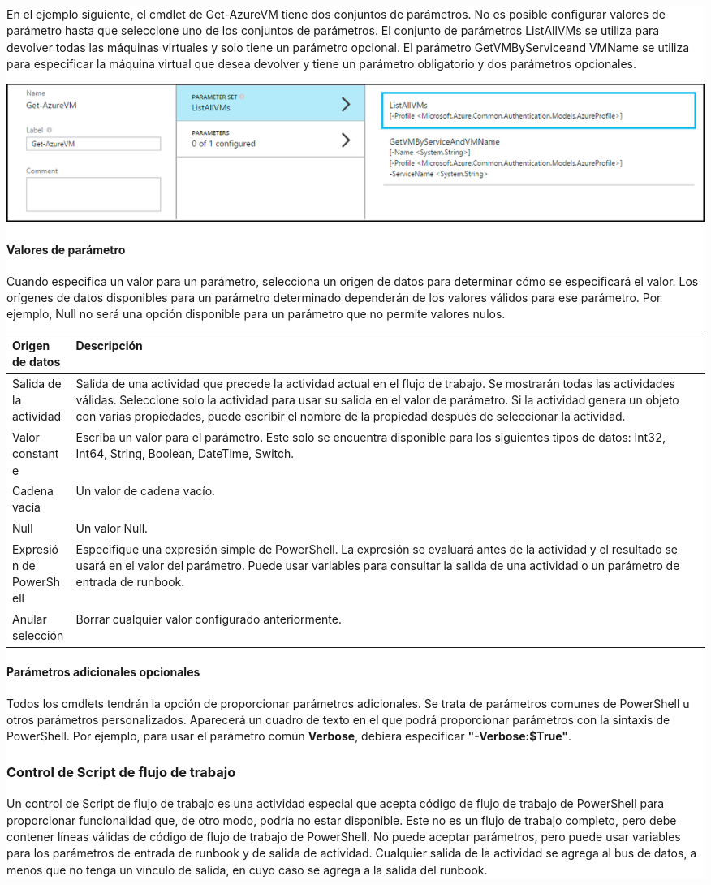 En el ejemplo siguiente, el cmdlet de Get-AzureVM tiene dos conjuntos de parámetros. No es posible configurar valores de parámetro hasta que seleccione uno de los conjuntos de parámetros. El conjunto de parámetros ListAllVMs se utiliza para devolver todas las máquinas virtuales y solo tiene un parámetro opcional. El parámetro GetVMByServiceand VMName se utiliza para especificar la máquina virtual que desea devolver y tiene un parámetro obligatorio y dos parámetros opcionales.

![Conjunto de parámetros](media/automation-graphical-authoring-intro/parameter-set.png)

#### Valores de parámetro

Cuando especifica un valor para un parámetro, selecciona un origen de datos para determinar cómo se especificará el valor. Los orígenes de datos disponibles para un parámetro determinado dependerán de los valores válidos para ese parámetro. Por ejemplo, Null no será una opción disponible para un parámetro que no permite valores nulos.

| Origen de datos | Descripción |
|:---|:---|
|Salida de la actividad|Salida de una actividad que precede la actividad actual en el flujo de trabajo. Se mostrarán todas las actividades válidas. Seleccione solo la actividad para usar su salida en el valor de parámetro. Si la actividad genera un objeto con varias propiedades, puede escribir el nombre de la propiedad después de seleccionar la actividad.|
|Valor constante|Escriba un valor para el parámetro. Este solo se encuentra disponible para los siguientes tipos de datos: Int32, Int64, String, Boolean, DateTime, Switch. |
|Cadena vacía|Un valor de cadena vacío.|
|Null|Un valor Null.|
|Expresión de PowerShell|Especifique una expresión simple de PowerShell. La expresión se evaluará antes de la actividad y el resultado se usará en el valor del parámetro. Puede usar variables para consultar la salida de una actividad o un parámetro de entrada de runbook.|
|Anular selección|Borrar cualquier valor configurado anteriormente.|


#### Parámetros adicionales opcionales

Todos los cmdlets tendrán la opción de proporcionar parámetros adicionales. Se trata de parámetros comunes de PowerShell u otros parámetros personalizados. Aparecerá un cuadro de texto en el que podrá proporcionar parámetros con la sintaxis de PowerShell. Por ejemplo, para usar el parámetro común **Verbose**, debiera especificar **"-Verbose:$True"**.

### Control de Script de flujo de trabajo

Un control de Script de flujo de trabajo es una actividad especial que acepta código de flujo de trabajo de PowerShell para proporcionar funcionalidad que, de otro modo, podría no estar disponible. Este no es un flujo de trabajo completo, pero debe contener líneas válidas de código de flujo de trabajo de PowerShell. No puede aceptar parámetros, pero puede usar variables para los parámetros de entrada de runbook y de salida de actividad. Cualquier salida de la actividad se agrega al bus de datos, a menos que no tenga un vínculo de salida, en cuyo caso se agrega a la salida del runbook.
